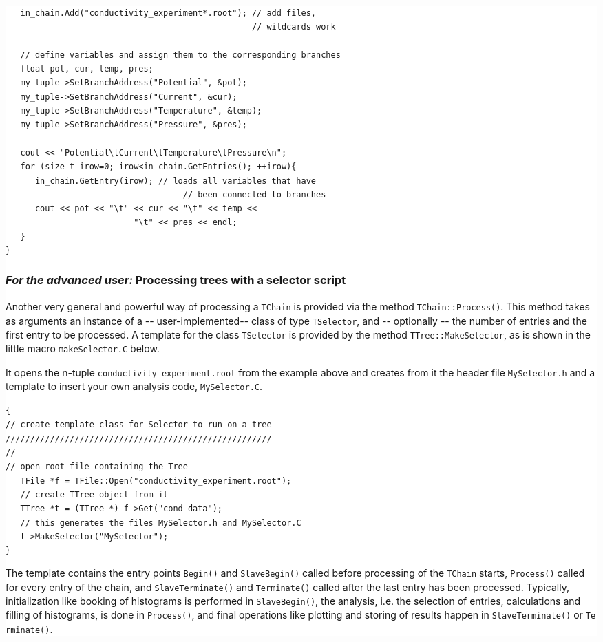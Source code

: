 ``` {.cpp}
   in_chain.Add("conductivity_experiment*.root"); // add files,
                                                  // wildcards work

   // define variables and assign them to the corresponding branches
   float pot, cur, temp, pres;
   my_tuple->SetBranchAddress("Potential", &pot);
   my_tuple->SetBranchAddress("Current", &cur);
   my_tuple->SetBranchAddress("Temperature", &temp);
   my_tuple->SetBranchAddress("Pressure", &pres);

   cout << "Potential\tCurrent\tTemperature\tPressure\n";
   for (size_t irow=0; irow<in_chain.GetEntries(); ++irow){
      in_chain.GetEntry(irow); // loads all variables that have
                                    // been connected to branches
      cout << pot << "\t" << cur << "\t" << temp <<
                          "\t" << pres << endl;
   }
}
```

### *For the advanced user:* Processing trees with a selector script ###


Another very general and powerful way of processing a `TChain` is
provided via the method `TChain::Process()`. This method takes as
arguments an instance of a -- user-implemented-- class of type
`TSelector`, and -- optionally -- the number of entries and the first
entry to be processed. A template for the class `TSelector` is provided
by the method `TTree::MakeSelector`, as is shown in the little macro
`makeSelector.C` below.

It opens the n-tuple `conductivity_experiment.root` from the example
above and creates from it the header file `MySelector.h` and a template
to insert your own analysis code, `MySelector.C`.

``` {.cpp}
{
// create template class for Selector to run on a tree
//////////////////////////////////////////////////////
//
// open root file containing the Tree
   TFile *f = TFile::Open("conductivity_experiment.root");
   // create TTree object from it
   TTree *t = (TTree *) f->Get("cond_data");
   // this generates the files MySelector.h and MySelector.C
   t->MakeSelector("MySelector");
}
```

The template contains the entry points `Begin()` and `SlaveBegin()`
called before processing of the `TChain` starts, `Process()` called for
every entry of the chain, and `SlaveTerminate()` and `Terminate()`
called after the last entry has been processed. Typically,
initialization like booking of histograms is performed in
`SlaveBegin()`, the analysis, i.e. the selection of entries,
calculations and filling of histograms, is done in `Process()`, and
final operations like plotting and storing of results happen in
`SlaveTerminate()` or `Terminate()`.
